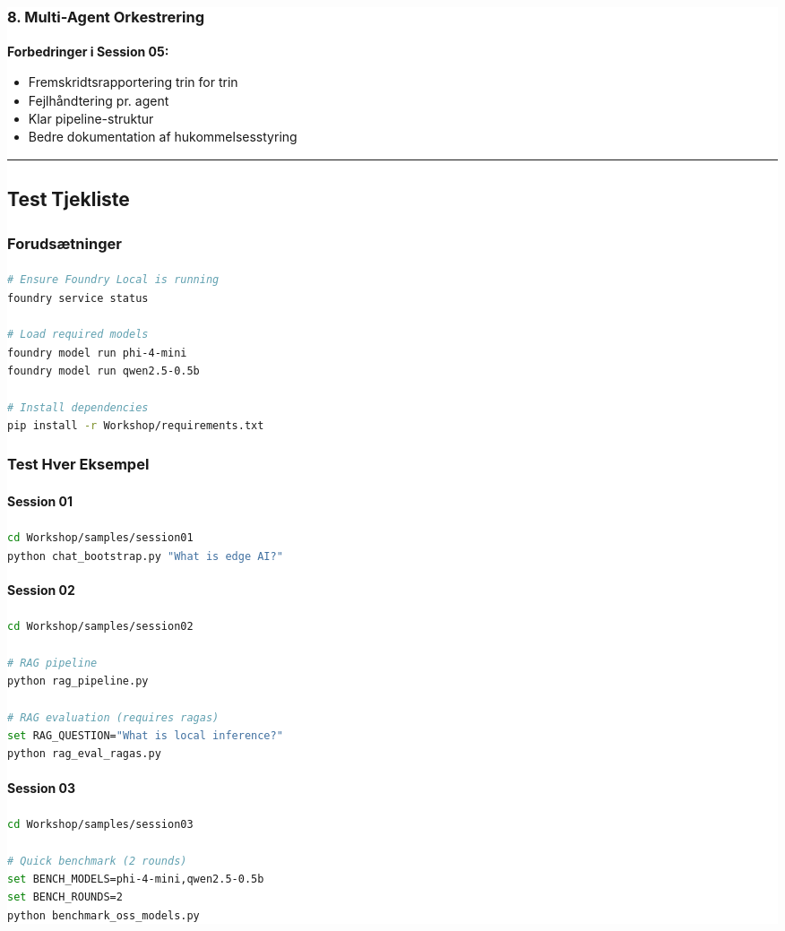 ### 8. Multi-Agent Orkestrering

**Forbedringer i Session 05:**
- Fremskridtsrapportering trin for trin
- Fejlhåndtering pr. agent
- Klar pipeline-struktur
- Bedre dokumentation af hukommelsesstyring

---

## Test Tjekliste

### Forudsætninger
```bash
# Ensure Foundry Local is running
foundry service status

# Load required models
foundry model run phi-4-mini
foundry model run qwen2.5-0.5b

# Install dependencies
pip install -r Workshop/requirements.txt
```

### Test Hver Eksempel

#### Session 01
```bash
cd Workshop/samples/session01
python chat_bootstrap.py "What is edge AI?"
```

#### Session 02
```bash
cd Workshop/samples/session02

# RAG pipeline
python rag_pipeline.py

# RAG evaluation (requires ragas)
set RAG_QUESTION="What is local inference?"
python rag_eval_ragas.py
```

#### Session 03
```bash
cd Workshop/samples/session03

# Quick benchmark (2 rounds)
set BENCH_MODELS=phi-4-mini,qwen2.5-0.5b
set BENCH_ROUNDS=2
python benchmark_oss_models.py
```
